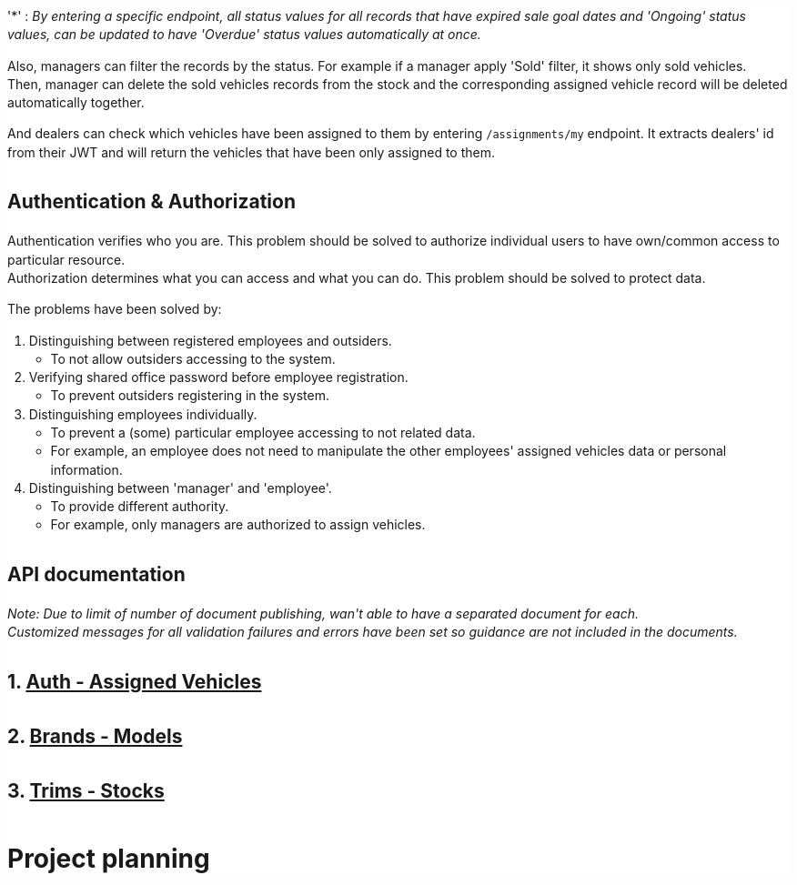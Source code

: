 '*' : *By entering a specific endpoint, all status values for all records that have expired sale goal dates and 'Ongoing' status values, can be updated to have 'Overdue' status values automatically at once.*  

Also, managers can filter the records by the status. For example if a manager apply 'Sold' filter, it shows only sold vehicles.  
Then, manager can delete the sold vehicles records from the stock and the corresponding assigned vehicle record will be deleted automatically together. 

And dealers can check which vehicles have been assigned to them by entering `/assignments/my` endpoint. It extracts dealers' id from their JWT and will return the vehicles that have been only assigned to them.

## Authentication & Authorization

Authentication verifies who you are. This problem should be solved to authorize individual users to have own/common access to particular resource.  
Authorization determines what you can access and what you can do. This problem should be solved to protect data.  

The problems have been solved by:

1. Distinguishing between registered employees and outsiders.
    - To not allow outsiders accessing to the system.
2. Verifying shared office password before employee registration.
    - To prevent outsiders registering in the system.
3. Distinguishing employees individually.
    - To prevent a (some) particular employee accessing to not related data.
    - For example, an employee does not need to manipulate the other employees' assigned vehicles data or personal information.
4. Distinguishing between 'manager' and 'employee'.
    - To provide different authority.
    - For example, only managers are authorized to assign vehicles.

## API documentation

*Note: Due to limit of number of document publishing, wan't able to have a separated document for each.  
Customized messages for all validation failures and errors have been set so guidance are not included in the documents.*

## 1. <a href= "https://documenter.getpostman.com/view/24302062/2s8YYPGfec#intro">Auth - Assigned Vehicles</a>

## 2. <a href = "https://documenter.getpostman.com/view/24302062/2s8YYPFKRB"> Brands - Models </a>

## 3. <a href = "https://documenter.getpostman.com/view/24302062/2s8YYPHLJr">Trims - Stocks</a>

# Project planning
